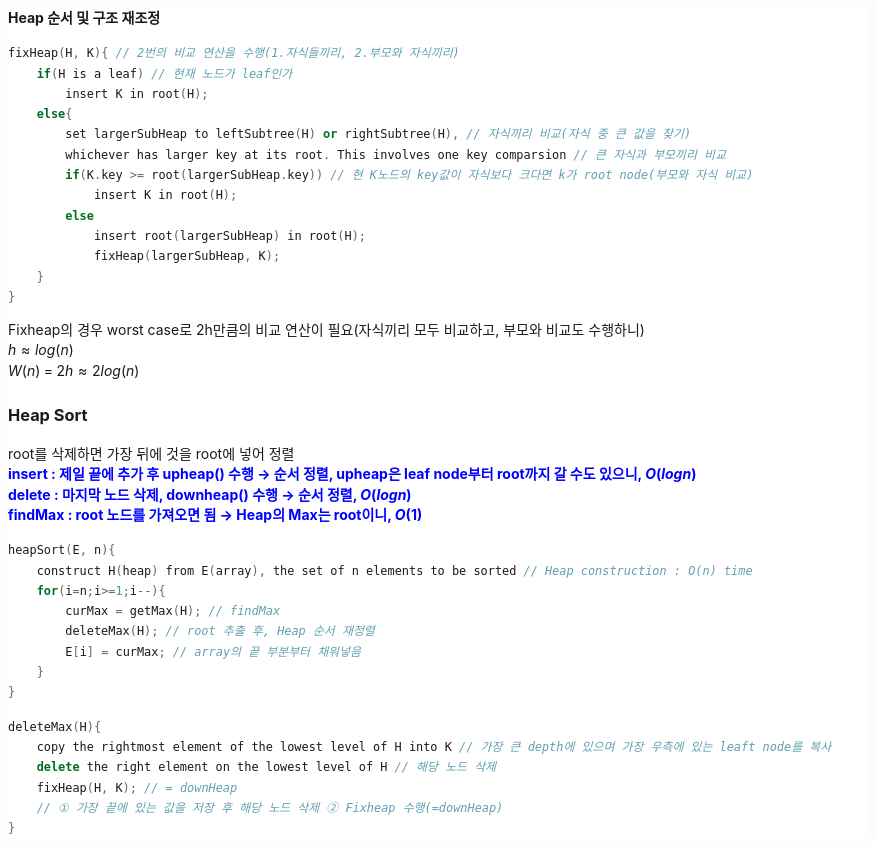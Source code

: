 **Heap 순서 및 구조 재조정**

```c++
fixHeap(H, K){ // 2번의 비교 연산을 수행(1.자식들끼리, 2.부모와 자식끼리)
    if(H is a leaf) // 현재 노드가 leaf인가
        insert K in root(H);
    else{
        set largerSubHeap to leftSubtree(H) or rightSubtree(H), // 자식끼리 비교(자식 중 큰 값을 찾기)
        whichever has larger key at its root. This involves one key comparsion // 큰 자식과 부모끼리 비교 
        if(K.key >= root(largerSubHeap.key)) // 현 K노드의 key값이 자식보다 크다면 k가 root node(부모와 자식 비교)
            insert K in root(H);
        else
            insert root(largerSubHeap) in root(H);
            fixHeap(largerSubHeap, K);
    }
}
```

Fixheap의 경우 worst case로 2h만큼의 비교 연산이 필요(자식끼리 모두 비교하고, 부모와 비교도 수행하니)   
$h \approx log(n)$   
$W(n) \; = \; 2h \approx 2log(n)$   

### Heap Sort

root를 삭제하면 가장 뒤에 것을 root에 넣어 정렬   
<span style='color:blue'>**insert : 제일 끝에 추가 후 upheap() 수행 &rarr; 순서 정렬, upheap은 leaf node부터 root까지 갈 수도 있으니, $O(logn)$**
 </span>    
<span style='color:blue'>**delete : 마지막 노드 삭제, downheap() 수행 &rarr; 순서 정렬, $O(logn)$**
 </span>    
<span style='color:blue'>**findMax : root 노드를 가져오면 됨 &rarr; Heap의 Max는 root이니, $O(1)$**
 </span>   

```c++
heapSort(E, n){
    construct H(heap) from E(array), the set of n elements to be sorted // Heap construction : O(n) time
    for(i=n;i>=1;i--){
        curMax = getMax(H); // findMax
        deleteMax(H); // root 추출 후, Heap 순서 재정렬
        E[i] = curMax; // array의 끝 부분부터 채워넣음
    }
}
```

```c++
deleteMax(H){
    copy the rightmost element of the lowest level of H into K // 가장 큰 depth에 있으며 가장 우측에 있는 leaft node를 복사
    delete the right element on the lowest level of H // 해당 노드 삭제
    fixHeap(H, K); // = downHeap
    // ① 가장 끝에 있는 값을 저장 후 해당 노드 삭제 ② Fixheap 수행(=downHeap)
}
```
